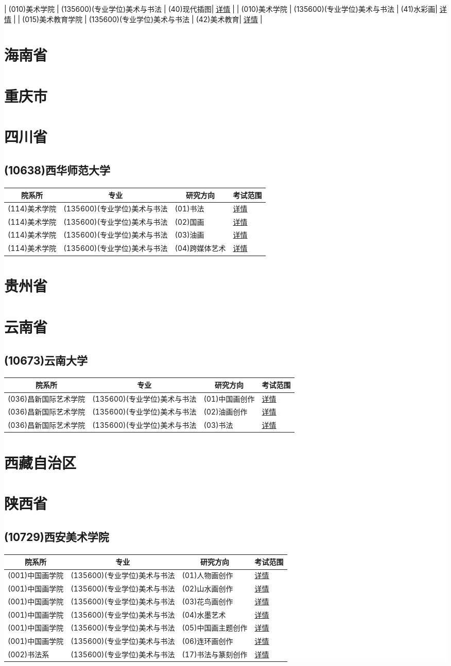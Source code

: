  | (010)美术学院 | (135600)(专业学位)美术与书法 | (40)现代插图| [详情](https://yz.chsi.com.cn/zsml/kskm.jsp?id=1060721010135600402) |
 | (010)美术学院 | (135600)(专业学位)美术与书法 | (41)水彩画| [详情](https://yz.chsi.com.cn/zsml/kskm.jsp?id=1060721010135600412) |
 | (015)美术教育学院 | (135600)(专业学位)美术与书法 | (42)美术教育| [详情](https://yz.chsi.com.cn/zsml/kskm.jsp?id=1060721015135600422) |
# 海南省
# 重庆市
# 四川省
## (10638)西华师范大学
| 院系所   |  专业  |  研究方向  |   考试范围 |  
| - | - | - |  - |   
 | (114)美术学院 | (135600)(专业学位)美术与书法 | (01)书法| [详情](https://yz.chsi.com.cn/zsml/kskm.jsp?id=1063821114135600012) |
 | (114)美术学院 | (135600)(专业学位)美术与书法 | (02)国画| [详情](https://yz.chsi.com.cn/zsml/kskm.jsp?id=1063821114135600022) |
 | (114)美术学院 | (135600)(专业学位)美术与书法 | (03)油画| [详情](https://yz.chsi.com.cn/zsml/kskm.jsp?id=1063821114135600032) |
 | (114)美术学院 | (135600)(专业学位)美术与书法 | (04)跨媒体艺术| [详情](https://yz.chsi.com.cn/zsml/kskm.jsp?id=1063821114135600042) |
# 贵州省
# 云南省
## (10673)云南大学
| 院系所   |  专业  |  研究方向  |   考试范围 |  
| - | - | - |  - |   
 | (036)昌新国际艺术学院 | (135600)(专业学位)美术与书法 | (01)中国画创作| [详情](https://yz.chsi.com.cn/zsml/kskm.jsp?id=1067321036135600012) |
 | (036)昌新国际艺术学院 | (135600)(专业学位)美术与书法 | (02)油画创作| [详情](https://yz.chsi.com.cn/zsml/kskm.jsp?id=1067321036135600022) |
 | (036)昌新国际艺术学院 | (135600)(专业学位)美术与书法 | (03)书法| [详情](https://yz.chsi.com.cn/zsml/kskm.jsp?id=1067321036135600032) |
# 西藏自治区
# 陕西省
## (10729)西安美术学院
| 院系所   |  专业  |  研究方向  |   考试范围 |  
| - | - | - |  - |   
 | (001)中国画学院 | (135600)(专业学位)美术与书法 | (01)人物画创作| [详情](https://yz.chsi.com.cn/zsml/kskm.jsp?id=1072921001135600012) |
 | (001)中国画学院 | (135600)(专业学位)美术与书法 | (02)山水画创作| [详情](https://yz.chsi.com.cn/zsml/kskm.jsp?id=1072921001135600022) |
 | (001)中国画学院 | (135600)(专业学位)美术与书法 | (03)花鸟画创作| [详情](https://yz.chsi.com.cn/zsml/kskm.jsp?id=1072921001135600032) |
 | (001)中国画学院 | (135600)(专业学位)美术与书法 | (04)水墨艺术| [详情](https://yz.chsi.com.cn/zsml/kskm.jsp?id=1072921001135600042) |
 | (001)中国画学院 | (135600)(专业学位)美术与书法 | (05)中国画主题创作| [详情](https://yz.chsi.com.cn/zsml/kskm.jsp?id=1072921001135600052) |
 | (001)中国画学院 | (135600)(专业学位)美术与书法 | (06)连环画创作| [详情](https://yz.chsi.com.cn/zsml/kskm.jsp?id=1072921001135600062) |
 | (002)书法系 | (135600)(专业学位)美术与书法 | (17)书法与篆刻创作| [详情](https://yz.chsi.com.cn/zsml/kskm.jsp?id=1072921002135600172) |